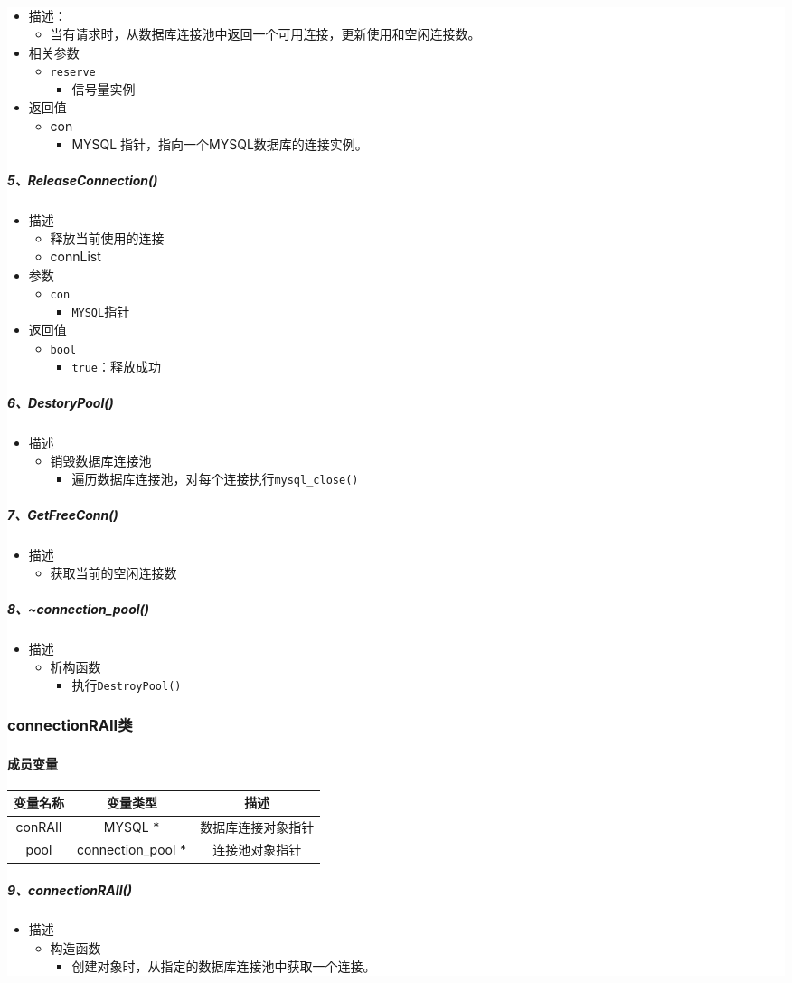 - 描述：
  - 当有请求时，从数据库连接池中返回一个可用连接，更新使用和空闲连接数。
- 相关参数
  - `reserve`
    - 信号量实例
- 返回值
  - con
    - MYSQL 指针，指向一个MYSQL数据库的连接实例。

##### 5、ReleaseConnection()

- 描述
  - 释放当前使用的连接
  - connList
- 参数
  - `con`
    - `MYSQL`指针
- 返回值
  - `bool`
    - `true`：释放成功

##### 6、DestoryPool()

- 描述
  - 销毁数据库连接池
    - 遍历数据库连接池，对每个连接执行`mysql_close()`

##### 7、GetFreeConn()

- 描述
  - 获取当前的空闲连接数

##### 8、~connection_pool()

- 描述
  - 析构函数
    - 执行`DestroyPool()`

### connectionRAII类

#### 成员变量

| 变量名称 |     变量类型      |        描述        |
| :------: | :---------------: | :----------------: |
| conRAII  |      MYSQL *      | 数据库连接对象指针 |
|   pool   | connection_pool * |   连接池对象指针   |

##### 9、connectionRAII()

- 描述
  - 构造函数
    - 创建对象时，从指定的数据库连接池中获取一个连接。
